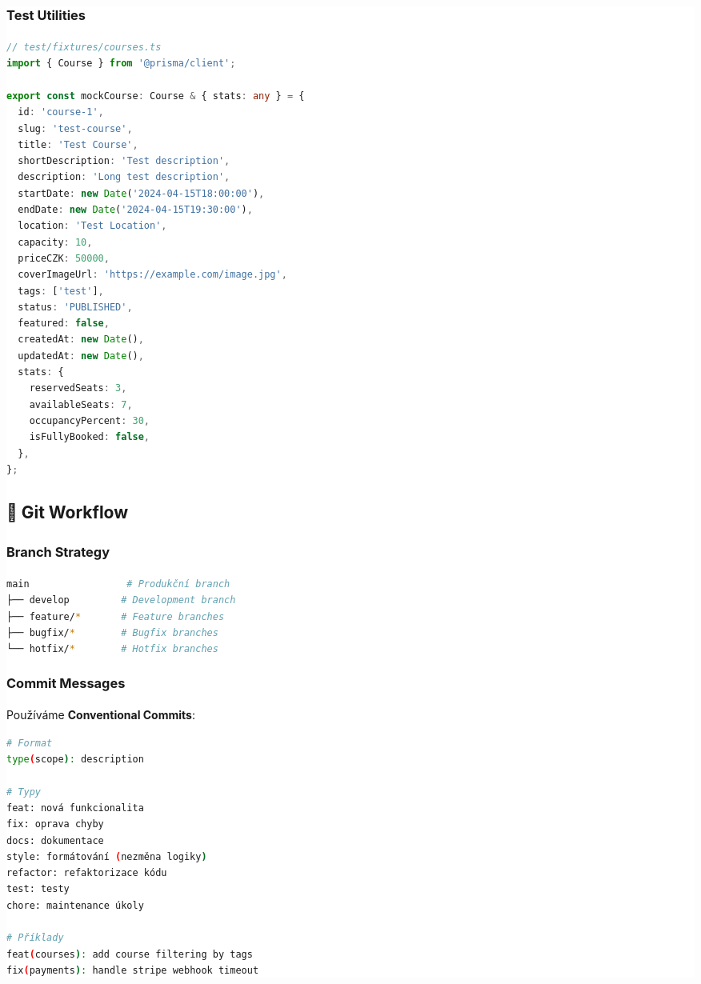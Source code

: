 ### Test Utilities

```typescript
// test/fixtures/courses.ts
import { Course } from '@prisma/client';

export const mockCourse: Course & { stats: any } = {
  id: 'course-1',
  slug: 'test-course',
  title: 'Test Course',
  shortDescription: 'Test description',
  description: 'Long test description',
  startDate: new Date('2024-04-15T18:00:00'),
  endDate: new Date('2024-04-15T19:30:00'),
  location: 'Test Location',
  capacity: 10,
  priceCZK: 50000,
  coverImageUrl: 'https://example.com/image.jpg',
  tags: ['test'],
  status: 'PUBLISHED',
  featured: false,
  createdAt: new Date(),
  updatedAt: new Date(),
  stats: {
    reservedSeats: 3,
    availableSeats: 7,
    occupancyPercent: 30,
    isFullyBooked: false,
  },
};
```

## 📝 Git Workflow

### Branch Strategy

```bash
main                 # Produkční branch
├── develop         # Development branch
├── feature/*       # Feature branches
├── bugfix/*        # Bugfix branches
└── hotfix/*        # Hotfix branches
```

### Commit Messages

Používáme **Conventional Commits**:

```bash
# Format
type(scope): description

# Typy
feat: nová funkcionalita
fix: oprava chyby
docs: dokumentace
style: formátování (nezměna logiky)
refactor: refaktorizace kódu
test: testy
chore: maintenance úkoly

# Příklady
feat(courses): add course filtering by tags
fix(payments): handle stripe webhook timeout
```